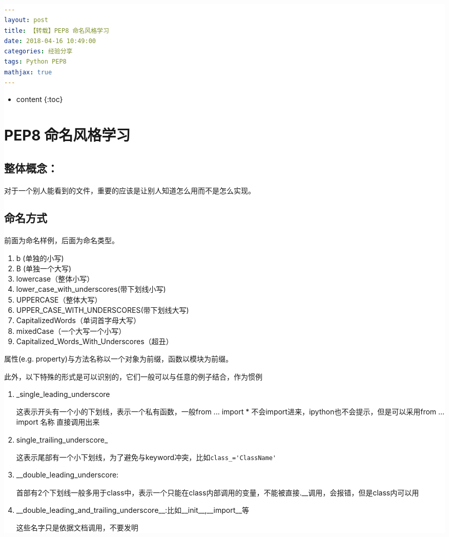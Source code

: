```yaml
---
layout: post
title: 【转载】PEP8 命名风格学习
date: 2018-04-16 10:49:00
categories: 经验分享
tags: Python PEP8
mathjax: true
---
```


* content
{:toc}

# PEP8 命名风格学习

## 整体概念：

对于一个别人能看到的文件，重要的应该是让别人知道怎么用而不是怎么实现。




## 命名方式

前面为命名样例，后面为命名类型。

1. b (单独的小写)
2. B (单独一个大写)
3. lowercase（整体小写）
4. lower_case_with_underscores(带下划线小写)
5. UPPERCASE（整体大写）
6. UPPER_CASE_WITH_UNDERSCORES(带下划线大写)
7. CapitalizedWords（单词首字母大写）
8. mixedCase（一个大写一个小写）
9. Capitalized_Words_With_Underscores（超丑）

属性(e.g. property)与方法名称以一个对象为前缀，函数以模块为前缀。

此外，以下特殊的形式是可以识别的，它们一般可以与任意的例子结合，作为惯例

1. _single_leading_underscore

   这表示开头有一个小的下划线，表示一个私有函数，一般from ... import * 不会import进来，ipython也不会提示，但是可以采用from ... import 名称 直接调用出来

2. single_trailing_underscore_

   这表示尾部有一个小下划线，为了避免与keyword冲突，比如```class_='ClassName'```

3. __double_leading_underscore:

   首部有2个下划线一般多用于class中，表示一个只能在class内部调用的变量，不能被直接.__调用，会报错，但是class内可以用

4. \_\_double_leading_and_trailing_underscore\__:比如\_\_init\_\_,\_\_import\_\_等

   这些名字只是依据文档调用，不要发明
